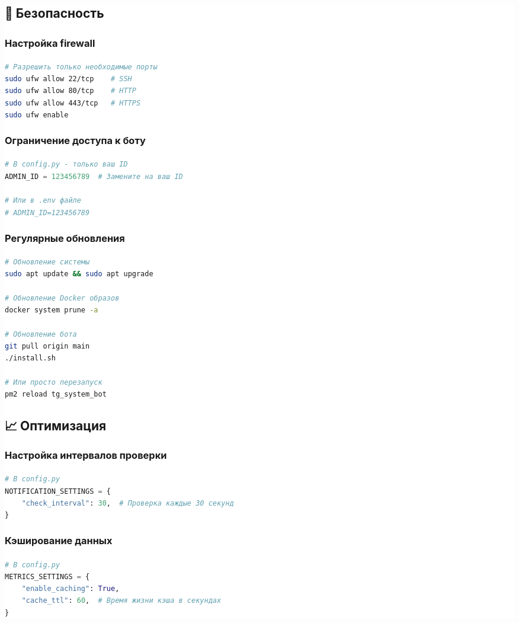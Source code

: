 ## 🔐 Безопасность

### Настройка firewall
```bash
# Разрешить только необходимые порты
sudo ufw allow 22/tcp    # SSH
sudo ufw allow 80/tcp    # HTTP
sudo ufw allow 443/tcp   # HTTPS
sudo ufw enable
```

### Ограничение доступа к боту
```python
# В config.py - только ваш ID
ADMIN_ID = 123456789  # Замените на ваш ID

# Или в .env файле
# ADMIN_ID=123456789
```

### Регулярные обновления
```bash
# Обновление системы
sudo apt update && sudo apt upgrade

# Обновление Docker образов
docker system prune -a

# Обновление бота
git pull origin main
./install.sh

# Или просто перезапуск
pm2 reload tg_system_bot
```

## 📈 Оптимизация

### Настройка интервалов проверки
```python
# В config.py
NOTIFICATION_SETTINGS = {
    "check_interval": 30,  # Проверка каждые 30 секунд
}
```

### Кэширование данных
```python
# В config.py
METRICS_SETTINGS = {
    "enable_caching": True,
    "cache_ttl": 60,  # Время жизни кэша в секундах
}
```

